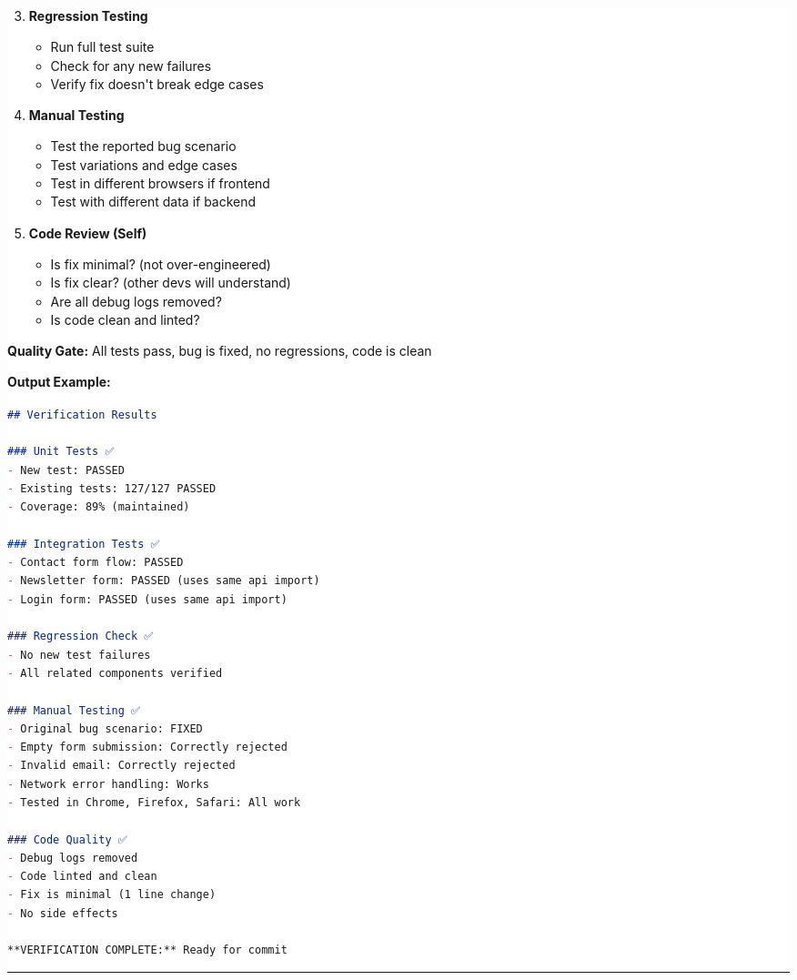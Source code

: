 3. **Regression Testing**
   - Run full test suite
   - Check for any new failures
   - Verify fix doesn't break edge cases

4. **Manual Testing**
   - Test the reported bug scenario
   - Test variations and edge cases
   - Test in different browsers if frontend
   - Test with different data if backend

5. **Code Review (Self)**
   - Is fix minimal? (not over-engineered)
   - Is fix clear? (other devs will understand)
   - Are all debug logs removed?
   - Is code clean and linted?

**Quality Gate:** All tests pass, bug is fixed, no regressions, code is clean

**Output Example:**
```markdown
## Verification Results

### Unit Tests ✅
- New test: PASSED
- Existing tests: 127/127 PASSED
- Coverage: 89% (maintained)

### Integration Tests ✅
- Contact form flow: PASSED
- Newsletter form: PASSED (uses same api import)
- Login form: PASSED (uses same api import)

### Regression Check ✅
- No new test failures
- All related components verified

### Manual Testing ✅
- Original bug scenario: FIXED
- Empty form submission: Correctly rejected
- Invalid email: Correctly rejected
- Network error handling: Works
- Tested in Chrome, Firefox, Safari: All work

### Code Quality ✅
- Debug logs removed
- Code linted and clean
- Fix is minimal (1 line change)
- No side effects

**VERIFICATION COMPLETE:** Ready for commit
```

---
